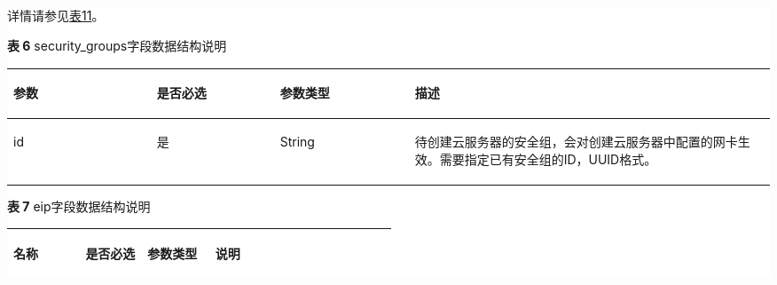 <p id="zh-cn_topic_0020212668_p182541631152818"><a name="zh-cn_topic_0020212668_p182541631152818"></a><a name="zh-cn_topic_0020212668_p182541631152818"></a>详情请参见<a href="创建云服务器.md#table759729312178">表11</a>。</p>
</td>
</tr>
</tbody>
</table>

**表 6**  security\_groups字段数据结构说明

<a name="table58957767"></a>
<table><thead align="left"><tr id="zh-cn_topic_0020212668_row51142457"><th class="cellrowborder" valign="top" width="18.7981201879812%" id="mcps1.2.5.1.1"><p id="zh-cn_topic_0020212668_p17968192484320"><a name="zh-cn_topic_0020212668_p17968192484320"></a><a name="zh-cn_topic_0020212668_p17968192484320"></a>参数</p>
</th>
<th class="cellrowborder" valign="top" width="16.168383161683835%" id="mcps1.2.5.1.2"><p id="zh-cn_topic_0020212668_p19832247434"><a name="zh-cn_topic_0020212668_p19832247434"></a><a name="zh-cn_topic_0020212668_p19832247434"></a>是否必选</p>
</th>
<th class="cellrowborder" valign="top" width="17.66823317668233%" id="mcps1.2.5.1.3"><p id="zh-cn_topic_0020212668_p99833249439"><a name="zh-cn_topic_0020212668_p99833249439"></a><a name="zh-cn_topic_0020212668_p99833249439"></a>参数类型</p>
</th>
<th class="cellrowborder" valign="top" width="47.36526347365263%" id="mcps1.2.5.1.4"><p id="zh-cn_topic_0020212668_p13999172414438"><a name="zh-cn_topic_0020212668_p13999172414438"></a><a name="zh-cn_topic_0020212668_p13999172414438"></a>描述</p>
</th>
</tr>
</thead>
<tbody><tr id="zh-cn_topic_0020212668_row34524340"><td class="cellrowborder" valign="top" width="18.7981201879812%" headers="mcps1.2.5.1.1 "><p id="zh-cn_topic_0020212668_p45008187"><a name="zh-cn_topic_0020212668_p45008187"></a><a name="zh-cn_topic_0020212668_p45008187"></a>id</p>
</td>
<td class="cellrowborder" valign="top" width="16.168383161683835%" headers="mcps1.2.5.1.2 "><p id="zh-cn_topic_0020212668_p21784493"><a name="zh-cn_topic_0020212668_p21784493"></a><a name="zh-cn_topic_0020212668_p21784493"></a>是</p>
</td>
<td class="cellrowborder" valign="top" width="17.66823317668233%" headers="mcps1.2.5.1.3 "><p id="zh-cn_topic_0020212668_p19713524"><a name="zh-cn_topic_0020212668_p19713524"></a><a name="zh-cn_topic_0020212668_p19713524"></a>String</p>
</td>
<td class="cellrowborder" valign="top" width="47.36526347365263%" headers="mcps1.2.5.1.4 "><p id="zh-cn_topic_0020212668_p3313237174650"><a name="zh-cn_topic_0020212668_p3313237174650"></a><a name="zh-cn_topic_0020212668_p3313237174650"></a>待创建云服务器的安全组，会对创建云服务器中配置的网卡生效。需要指定已有安全组的ID，UUID格式。</p>
</td>
</tr>
</tbody>
</table>

**表 7**  eip字段数据结构说明

<a name="table16301415102451"></a>
<table><thead align="left"><tr id="row6730912102451"><th class="cellrowborder" valign="top" width="18.7981201879812%" id="mcps1.2.5.1.1"><p id="p8333024102451"><a name="p8333024102451"></a><a name="p8333024102451"></a>名称</p>
</th>
<th class="cellrowborder" valign="top" width="16.168383161683835%" id="mcps1.2.5.1.2"><p id="p3886361102451"><a name="p3886361102451"></a><a name="p3886361102451"></a>是否必选</p>
</th>
<th class="cellrowborder" valign="top" width="17.66823317668233%" id="mcps1.2.5.1.3"><p id="p46359794102451"><a name="p46359794102451"></a><a name="p46359794102451"></a>参数类型</p>
</th>
<th class="cellrowborder" valign="top" width="47.36526347365263%" id="mcps1.2.5.1.4"><p id="p64155795102451"><a name="p64155795102451"></a><a name="p64155795102451"></a>说明</p>